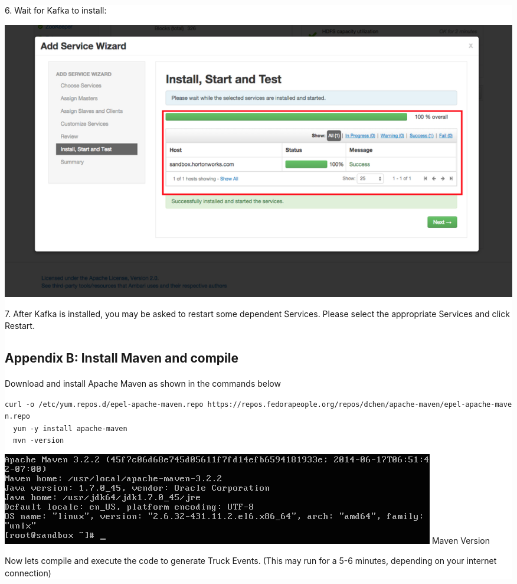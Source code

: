 6\.  Wait for Kafka to install:

![](../../../assets/2-3/realtime-event-processing/t1-update/image07.png)



7\.  After Kafka is installed, you may be asked to restart some dependent Services. Please select the appropriate Services and click Restart.

## Appendix B: Install Maven and compile

Download and install Apache Maven as shown in the commands below

    curl -o /etc/yum.repos.d/epel-apache-maven.repo https://repos.fedorapeople.org/repos/dchen/apache-maven/epel-apache-maven.repo
      yum -y install apache-maven
      mvn -version  

![Maven Version](../../../assets/2-3/realtime-event-processing/t1-update/image14.png)
Maven Version


Now lets compile and execute the code to generate Truck Events. (This may run for a 5-6 minutes, depending on your internet connection)
